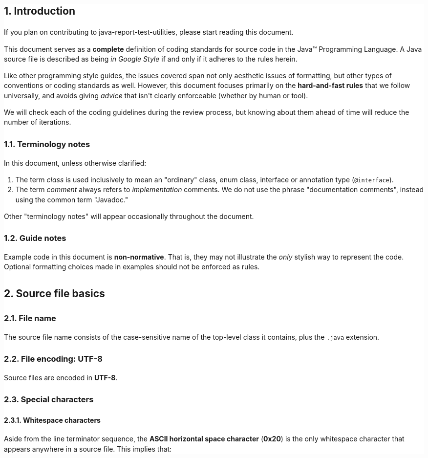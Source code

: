 

## 1. Introduction

If you plan on contributing to java-report-test-utilities, please start reading this document.

This document serves as a **complete** definition of coding standards for
source code in the Java™ Programming Language. A Java source file is described as being _in
Google Style_ if and only if it adheres to the rules herein.

Like other programming style guides, the issues covered span not only aesthetic issues of
formatting, but other types of conventions or coding standards as well. However, this document
focuses primarily on the **hard-and-fast rules** that we follow universally, and
avoids giving _advice_ that isn't clearly enforceable (whether by human or tool).

We will check each of the coding guidelines during the review process, but knowing about them ahead of time will reduce
the number of iterations.

### 1.1. Terminology notes

In this document, unless otherwise clarified:

1. The term _class_ is used inclusively to mean an "ordinary" class, enum class,
   interface or annotation type (`@interface`).
2. The term _comment_ always refers to _implementation_ comments. We do not
   use the phrase "documentation comments", instead using the common term "Javadoc."

Other "terminology notes" will appear occasionally throughout the document.

### 1.2. Guide notes

Example code in this document is **non-normative**. That is, they may not illustrate the _only_ stylish way to represent
the
code. Optional formatting choices made in examples should not be enforced as rules.

## 2. Source file basics

### 2.1. File name

The source file name consists of the case-sensitive name of the top-level class it contains,
plus the `.java` extension.

### 2.2. File encoding: UTF-8

Source files are encoded in **UTF-8**.

### 2.3. Special characters

#### 2.3.1. Whitespace characters

Aside from the line terminator sequence, the **ASCII horizontal space
character** (**0x20**) is the only whitespace character that appears
anywhere in a source file. This implies that:
